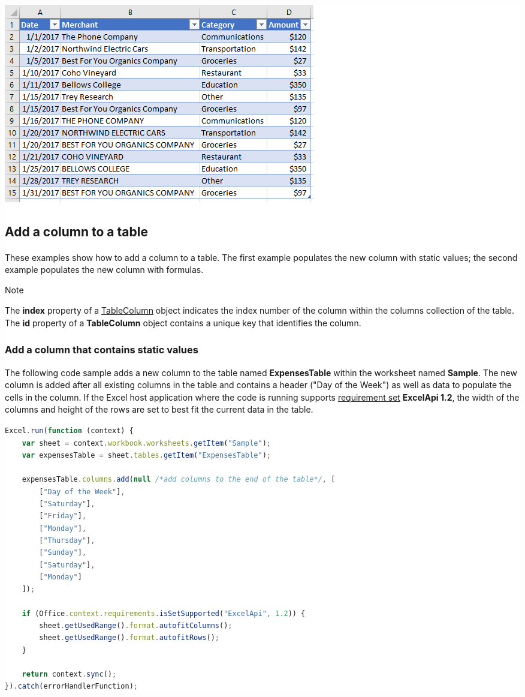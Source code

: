 ![Table with new rows in Excel](../images/excel-tables-add-rows.png)

## Add a column to a table

These examples show how to add a column to a table. The first example populates the new column with static values; the second example populates the new column with formulas.

> [!NOTE]
> The **index** property of a [TableColumn](https://dev.office.com/reference/add-ins/excel/tablecolumn) object indicates the index number of the column within the columns collection of the table. The **id** property of a **TableColumn** object contains a unique key that identifies the column.

### Add a column that contains static values

The following code sample adds a new column to the table named **ExpensesTable** within the worksheet named **Sample**. The new column is added after all existing columns in the table and contains a header ("Day of the Week") as well as data to populate the cells in the column. If the Excel host application where the code is running supports [requirement set](https://dev.office.com/reference/add-ins/requirement-sets/excel-api-requirement-sets) **ExcelApi 1.2**, the width of the columns and height of the rows are set to best fit the current data in the table.

```js
Excel.run(function (context) {
    var sheet = context.workbook.worksheets.getItem("Sample");       
    var expensesTable = sheet.tables.getItem("ExpensesTable");

    expensesTable.columns.add(null /*add columns to the end of the table*/, [
        ["Day of the Week"],
        ["Saturday"],
        ["Friday"],
        ["Monday"],
        ["Thursday"],
        ["Sunday"],
        ["Saturday"],
        ["Monday"]
    ]);

    if (Office.context.requirements.isSetSupported("ExcelApi", 1.2)) {
        sheet.getUsedRange().format.autofitColumns();
        sheet.getUsedRange().format.autofitRows();
    }

    return context.sync();
}).catch(errorHandlerFunction);
```
